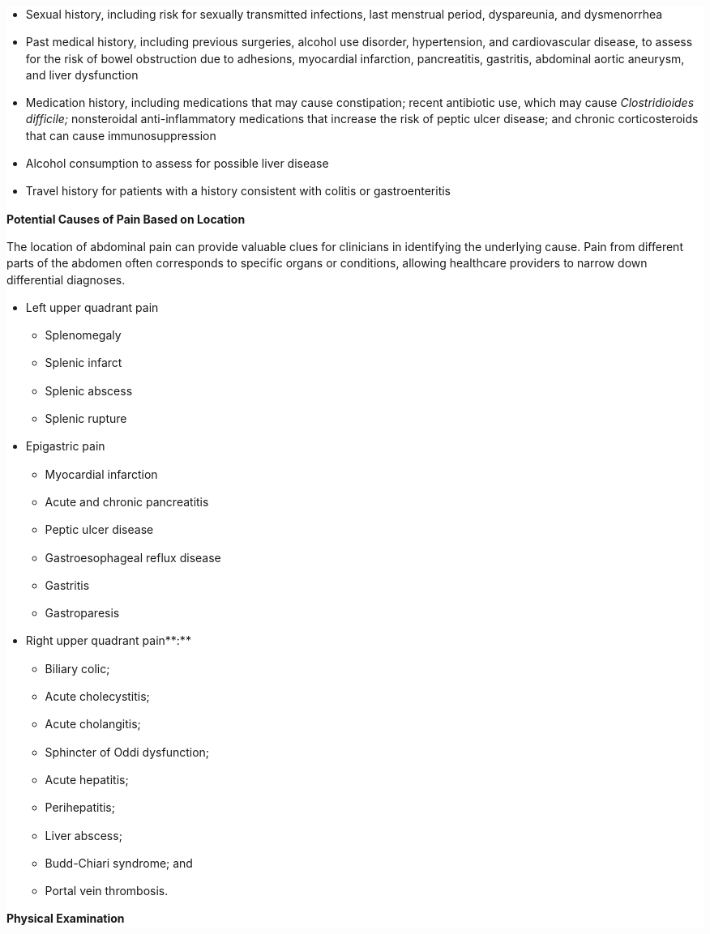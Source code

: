   * Sexual history, including risk for sexually transmitted infections, last menstrual period, dyspareunia, and dysmenorrhea

  * Past medical history, including previous surgeries, alcohol use disorder, hypertension, and cardiovascular disease, to assess for the risk of bowel obstruction due to adhesions, myocardial infarction, pancreatitis, gastritis, abdominal aortic aneurysm, and liver dysfunction

  * Medication history, including medications that may cause constipation; recent antibiotic use, which may cause  _Clostridioides difficile;_ nonsteroidal anti-inflammatory medications that increase the risk of peptic ulcer disease; and chronic corticosteroids that can cause immunosuppression

  * Alcohol consumption to assess for possible liver disease

  * Travel history for patients with a history consistent with colitis or gastroenteritis

**Potential Causes of Pain Based on Location**

The location of abdominal pain can provide valuable clues for clinicians in identifying the underlying cause. Pain from different parts of the abdomen often corresponds to specific organs or conditions, allowing healthcare providers to narrow down differential diagnoses.

  * Left upper quadrant pain 
    * Splenomegaly

    * Splenic infarct

    * Splenic abscess

    * Splenic rupture

  * Epigastric pain 
    * Myocardial infarction

    * Acute and chronic pancreatitis

    * Peptic ulcer disease

    * Gastroesophageal reflux disease

    * Gastritis

    * Gastroparesis

  * Right upper quadrant pain**:**
    * Biliary colic;

    * Acute cholecystitis;

    * Acute cholangitis;

    * Sphincter of Oddi dysfunction;

    * Acute hepatitis;

    * Perihepatitis;

    * Liver abscess;

    * Budd-Chiari syndrome; and

    * Portal vein thrombosis.

**Physical Examination**
